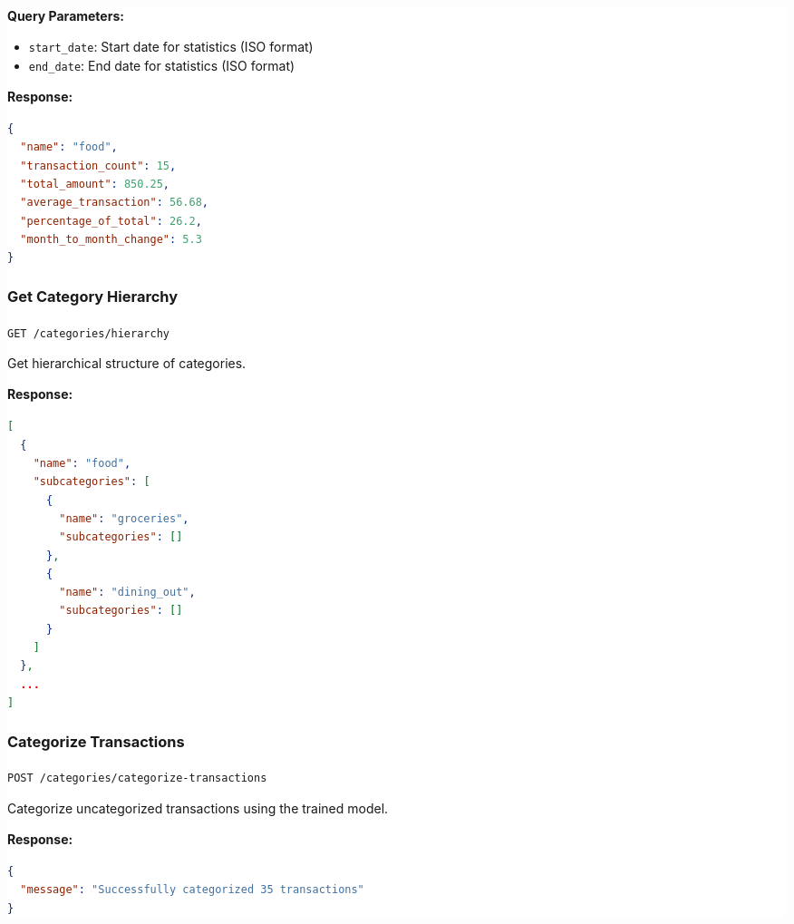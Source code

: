 **Query Parameters:**
- `start_date`: Start date for statistics (ISO format)
- `end_date`: End date for statistics (ISO format)

**Response:**
```json
{
  "name": "food",
  "transaction_count": 15,
  "total_amount": 850.25,
  "average_transaction": 56.68,
  "percentage_of_total": 26.2,
  "month_to_month_change": 5.3
}
```

### Get Category Hierarchy

```
GET /categories/hierarchy
```

Get hierarchical structure of categories.

**Response:**
```json
[
  {
    "name": "food",
    "subcategories": [
      {
        "name": "groceries",
        "subcategories": []
      },
      {
        "name": "dining_out",
        "subcategories": []
      }
    ]
  },
  ...
]
```

### Categorize Transactions

```
POST /categories/categorize-transactions
```

Categorize uncategorized transactions using the trained model.

**Response:**
```json
{
  "message": "Successfully categorized 35 transactions"
}
```
